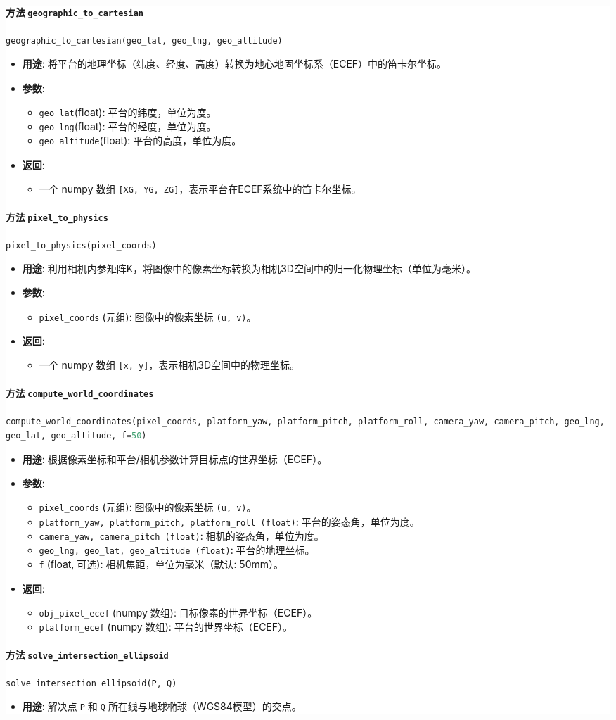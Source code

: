 #### **方法 `geographic_to_cartesian`**

```python
geographic_to_cartesian(geo_lat, geo_lng, geo_altitude)
```

- **用途**: 将平台的地理坐标（纬度、经度、高度）转换为地心地固坐标系（ECEF）中的笛卡尔坐标。

- **参数**:
   - `geo_lat`(float): 平台的纬度，单位为度。
   - `geo_lng`(float): 平台的经度，单位为度。
   - `geo_altitude`(float): 平台的高度，单位为度。

- **返回**: 

   - 一个 numpy 数组 `[XG, YG, ZG]`，表示平台在ECEF系统中的笛卡尔坐标。

#### **方法 `pixel_to_physics`**

```python
pixel_to_physics(pixel_coords)
```

- **用途**: 利用相机内参矩阵K，将图像中的像素坐标转换为相机3D空间中的归一化物理坐标（单位为毫米）。

- **参数**:
   - `pixel_coords` (元组): 图像中的像素坐标 `(u, v)`。

- **返回**: 

   - 一个 numpy 数组 `[x, y]`，表示相机3D空间中的物理坐标。

#### **方法 `compute_world_coordinates`**

```python
compute_world_coordinates(pixel_coords, platform_yaw, platform_pitch, platform_roll, camera_yaw, camera_pitch, geo_lng, geo_lat, geo_altitude, f=50)
```

- **用途**: 根据像素坐标和平台/相机参数计算目标点的世界坐标（ECEF）。

- **参数**:
   - `pixel_coords` (元组): 图像中的像素坐标 `(u, v)`。
   - `platform_yaw, platform_pitch, platform_roll (float)`: 平台的姿态角，单位为度。
   - `camera_yaw, camera_pitch (float)`: 相机的姿态角，单位为度。
   - `geo_lng, geo_lat, geo_altitude (float)`: 平台的地理坐标。
   - `f` (float, 可选): 相机焦距，单位为毫米（默认: 50mm）。

- **返回**: 

   - `obj_pixel_ecef` (numpy 数组): 目标像素的世界坐标（ECEF）。
   - `platform_ecef` (numpy 数组): 平台的世界坐标（ECEF）。


#### **方法 `solve_intersection_ellipsoid`**

```python
solve_intersection_ellipsoid(P, Q)
```

- **用途**: 解决点 `P` 和 `Q` 所在线与地球椭球（WGS84模型）的交点。
